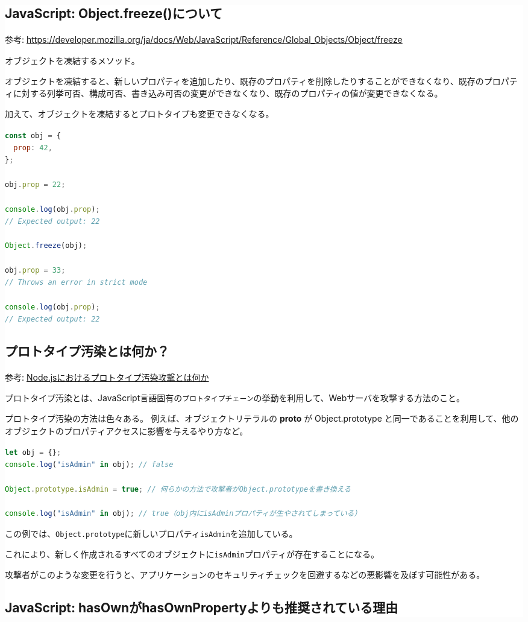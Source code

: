 ## JavaScript: Object.freeze()について

参考: https://developer.mozilla.org/ja/docs/Web/JavaScript/Reference/Global_Objects/Object/freeze

オブジェクトを凍結するメソッド。

オブジェクトを凍結すると、新しいプロパティを追加したり、既存のプロパティを削除したりすることができなくなり、既存のプロパティに対する列挙可否、構成可否、書き込み可否の変更ができなくなり、既存のプロパティの値が変更できなくなる。

加えて、オブジェクトを凍結するとプロトタイプも変更できなくなる。

```js
const obj = {
  prop: 42,
};

obj.prop = 22;

console.log(obj.prop);
// Expected output: 22

Object.freeze(obj);

obj.prop = 33;
// Throws an error in strict mode

console.log(obj.prop);
// Expected output: 22
```

## プロトタイプ汚染とは何か？

参考: [Node.jsにおけるプロトタイプ汚染攻撃とは何か](https://jovi0608.hatenablog.com/entry/2018/10/19/083725)

プロトタイプ汚染とは、JavaScript言語固有の`プロトタイプチェーン`の挙動を利用して、Webサーバを攻撃する方法のこと。

プロトタイプ汚染の方法は色々ある。
例えば、オブジェクトリテラルの __proto__ が Object.prototype と同一であることを利用して、他のオブジェクトのプロパティアクセスに影響を与えるやり方など。

```js
let obj = {};
console.log("isAdmin" in obj); // false

Object.prototype.isAdmin = true; // 何らかの方法で攻撃者がObject.prototypeを書き換える

console.log("isAdmin" in obj); // true（obj内にisAdminプロパティが生やされてしまっている）
```

この例では、`Object.prototype`に新しいプロパティ`isAdmin`を追加している。

これにより、新しく作成されるすべてのオブジェクトに`isAdmin`プロパティが存在することになる。

攻撃者がこのような変更を行うと、アプリケーションのセキュリティチェックを回避するなどの悪影響を及ぼす可能性がある。

## JavaScript: hasOwnがhasOwnPropertyよりも推奨されている理由
